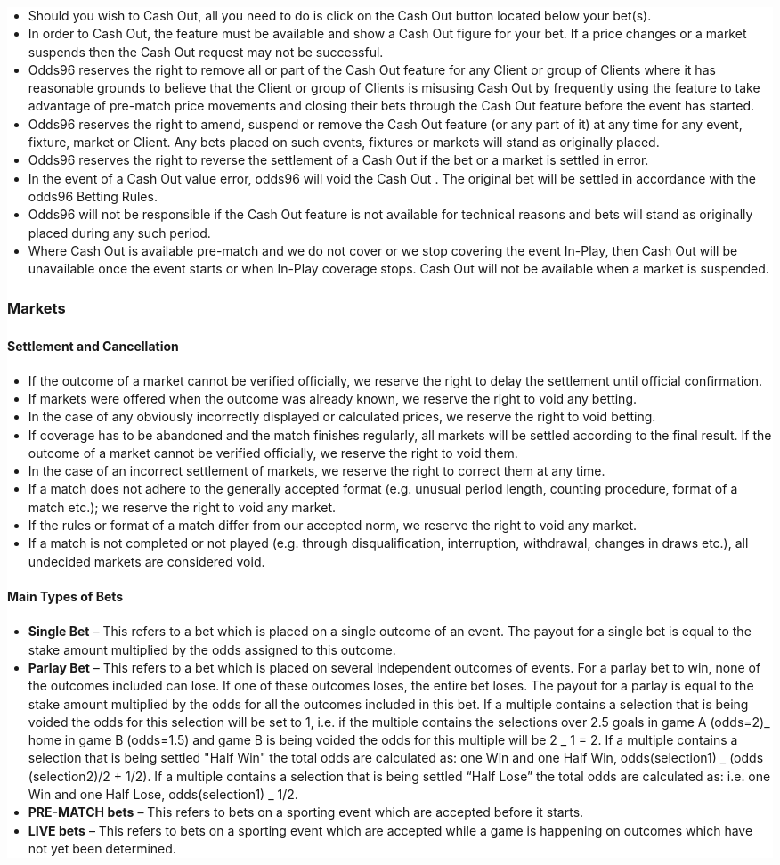 - Should you wish to Cash Out, all you need to do is click on the Cash Out button located below your bet(s).
- In order to Cash Out, the feature must be available and show a Cash Out figure for your bet. If a price changes or a market suspends then the Cash Out request may not be successful.
- Odds96 reserves the right to remove all or part of the Cash Out feature for any Client or group of Clients where it has reasonable grounds to believe that the Client or group of Clients is misusing Cash Out by frequently using the feature to take advantage of pre-match price movements and closing their bets through the Cash Out feature before the event has started.
- Odds96 reserves the right to amend, suspend or remove the Cash Out feature (or any part of it) at any time for any event, fixture, market or Client. Any bets placed on such events, fixtures or markets will stand as originally placed.
- Odds96 reserves the right to reverse the settlement of a Cash Out if the bet or a market is settled in error.
- In the event of a Cash Out value error, odds96 will void the Cash Out . The original bet will be settled in accordance with the odds96 Betting Rules.
- Odds96 will not be responsible if the Cash Out feature is not available for technical reasons and bets will stand as originally placed during any such period.
- Where Cash Out is available pre-match and we do not cover or we stop covering the event In-Play, then Cash Out will be unavailable once the event starts or when In-Play coverage stops. Cash Out will not be available when a market is suspended.

### Markets

#### Settlement and Cancellation

- If the outcome of a market cannot be verified officially, we reserve the right to delay the settlement until official confirmation.
- If markets were offered when the outcome was already known, we reserve the right to void any betting.
- In the case of any obviously incorrectly displayed or calculated prices, we reserve the right to void betting.
- If coverage has to be abandoned and the match finishes regularly, all markets will be settled according to the final result. If the outcome of a market cannot be verified officially, we reserve the right to void them.
- In the case of an incorrect settlement of markets, we reserve the right to correct them at any time.
- If a match does not adhere to the generally accepted format (e.g. unusual period length, counting procedure, format of a match etc.); we reserve the right to void any market.
- If the rules or format of a match differ from our accepted norm, we reserve the right to void any market.
- If a match is not completed or not played (e.g. through disqualification, interruption, withdrawal, changes in draws etc.), all undecided markets are considered void.

#### Main Types of Bets

- **Single Bet** – This refers to a bet which is placed on a single outcome of an event. The payout for a single bet is equal to the stake amount multiplied by the odds assigned to this outcome.
- **Parlay Bet** – This refers to a bet which is placed on several independent outcomes of events. For a parlay bet to win, none of the outcomes included can lose. If one of these outcomes loses, the entire bet loses. The payout for a parlay is equal to the stake amount multiplied by the odds for all the outcomes included in this bet. If a multiple contains a selection that is being voided the odds for this selection will be set to 1, i.e. if the multiple contains the selections over 2.5 goals in game A (odds=2)_ home in game B (odds=1.5) and game B is being voided the odds for this multiple will be 2 _ 1 = 2. If a multiple contains a selection that is being settled "Half Win" the total odds are calculated as: one Win and one Half Win, odds(selection1) _ (odds (selection2)/2 + 1/2). If a multiple contains a selection that is being settled “Half Lose” the total odds are calculated as: i.e. one Win and one Half Lose, odds(selection1) _ 1/2.
- **PRE-MATCH bets** – This refers to bets on a sporting event which are accepted before it starts.
- **LIVE bets** – This refers to bets on a sporting event which are accepted while a game is happening on outcomes which have not yet been determined.
